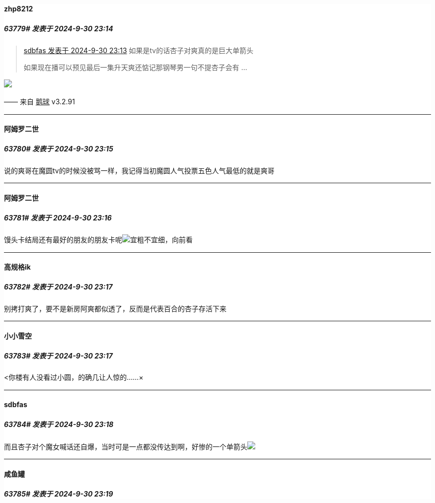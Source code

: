 ####  zhp8212  
##### 63779#       发表于 2024-9-30 23:14

<blockquote><a href="httphttps://bbs.saraba1st.com/2b/forum.php?mod=redirect&amp;goto=findpost&amp;pid=66351578&amp;ptid=2193382" target="_blank">sdbfas 发表于 2024-9-30 23:13</a>
如果是tv的话杏子对爽真的是巨大单箭头

如果现在播可以预见最后一集升天爽还惦记那钢琴男一句不提杏子会有 ...</blockquote>
<img src="https://static.saraba1st.com/image/smiley/face2017/169.gif" referrerpolicy="no-referrer">

—— 来自 [鹅球](https://www.pgyer.com/GcUxKd4w) v3.2.91

*****

####  阿姆罗二世  
##### 63780#       发表于 2024-9-30 23:15

说的爽哥在魔圆tv的时候没被骂一样，我记得当初魔圆人气投票五色人气最低的就是爽哥

*****

####  阿姆罗二世  
##### 63781#       发表于 2024-9-30 23:16

馒头卡结局还有最好的朋友的朋友卡呢<img src="https://static.saraba1st.com/image/smiley/face/153.gif" referrerpolicy="no-referrer">宜粗不宜细，向前看


*****

####  高规格ik  
##### 63782#       发表于 2024-9-30 23:17

别拷打爽了，要不是新房阿爽都似透了，反而是代表百合的杏子存活下来

*****

####  小小雪空  
##### 63783#       发表于 2024-9-30 23:17

&lt;你楼有人没看过小圆，的确几让人惊的……×

*****

####  sdbfas  
##### 63784#       发表于 2024-9-30 23:18

而且杏子对个魔女喊话还自爆，当时可是一点都没传达到啊，好惨的一个单箭头<img src="https://static.saraba1st.com/image/smiley/face2017/076.png" referrerpolicy="no-referrer">

*****

####  咸鱼罐  
##### 63785#       发表于 2024-9-30 23:19
